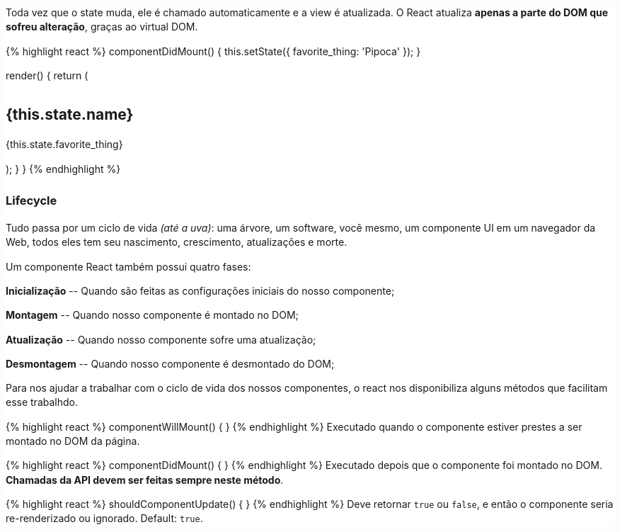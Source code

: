 Toda vez que o state muda, ele é chamado automaticamente e a view é atualizada. O React atualiza **apenas a parte do DOM que sofreu alteração**, graças ao virtual DOM.

{% highlight react %}
  componentDidMount() {
    this.setState({
      favorite_thing: 'Pipoca'
    });
  }

  render() {
    return (
      <div className="user-data">
        <h2>{this.state.name}</h2>
        <p>{this.state.favorite_thing}</p>
      </div>
    );
  }
}
{% endhighlight %}


### Lifecycle

Tudo passa por um ciclo de vida _(até a uva)_: uma árvore, um software, você mesmo, um componente UI em um navegador da Web, todos eles tem seu nascimento, crescimento, atualizações e morte.

Um componente React também possui quatro fases:

**Inicialização**
-- Quando são feitas as configurações iniciais do nosso componente;

**Montagem**
-- Quando nosso componente é montado no DOM;

**Atualização**
-- Quando nosso componente sofre uma atualização;

**Desmontagem**
-- Quando nosso componente é desmontado do DOM;


Para nos ajudar a trabalhar com o ciclo de vida dos nossos componentes, o react nos disponibiliza alguns métodos que facilitam esse trabalhdo. 

{% highlight react %}
componentWillMount() {  }
{% endhighlight %}
Executado quando o componente estiver prestes a ser montado no DOM da página.

{% highlight react %}
componentDidMount() { }
{% endhighlight %}
Executado depois que o componente foi montado no DOM. **Chamadas da API devem ser feitas sempre neste método**.

{% highlight react %}
shouldComponentUpdate() { }
{% endhighlight %}
Deve retornar `true` ou `false`, e então o componente seria re-renderizado ou ignorado. Default: `true`.
